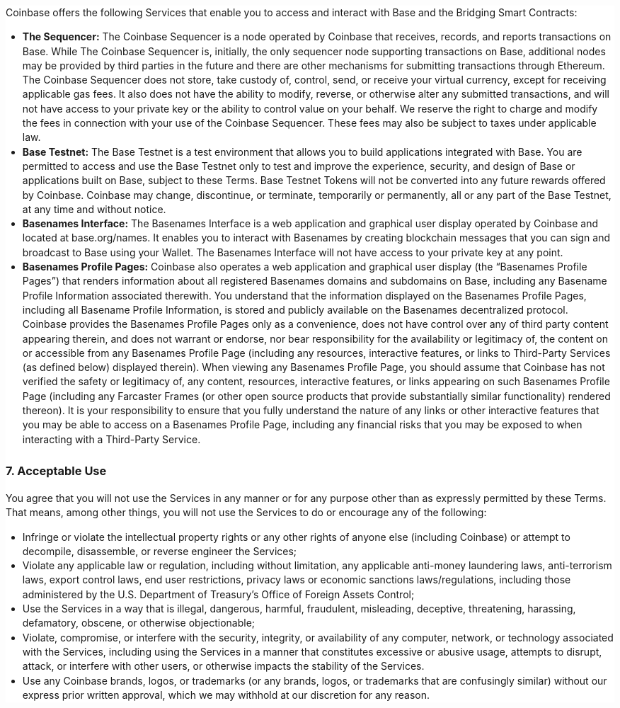 Coinbase offers the following Services that enable you to access and interact with Base and the Bridging Smart Contracts:

* **The Sequencer:** The Coinbase Sequencer is a node operated by Coinbase that receives, records, and reports transactions on Base. While The Coinbase Sequencer is, initially, the only sequencer node supporting transactions on Base, additional nodes may be provided by third parties in the future and there are other mechanisms for submitting transactions through Ethereum. The Coinbase Sequencer does not store, take custody of, control, send, or receive your virtual currency, except for receiving applicable gas fees. It also does not have the ability to modify, reverse, or otherwise alter any submitted transactions, and will not have access to your private key or the ability to control value on your behalf. We reserve the right to charge and modify the fees in connection with your use of the Coinbase Sequencer. These fees may also be subject to taxes under applicable law.
* **Base Testnet:** The Base Testnet is a test environment that allows you to build applications integrated with Base. You are permitted to access and use the Base Testnet only to test and improve the experience, security, and design of Base or applications built on Base, subject to these Terms. Base Testnet Tokens will not be converted into any future rewards offered by Coinbase. Coinbase may change, discontinue, or terminate, temporarily or permanently, all or any part of the Base Testnet, at any time and without notice.
* **Basenames Interface:** The Basenames Interface is a web application and graphical user display operated by Coinbase and located at base.org/names. It enables you to interact with Basenames by creating blockchain messages that you can sign and broadcast to Base using your Wallet. The Basenames Interface will not have access to your private key at any point.
* **Basenames Profile Pages:** Coinbase also operates a web application and graphical user display (the “Basenames Profile Pages”) that renders information about all registered Basenames domains and subdomains on Base, including any Basename Profile Information associated therewith. You understand that the information displayed on the Basenames Profile Pages, including all Basename Profile Information, is stored and publicly available on the Basenames decentralized protocol. Coinbase provides the Basenames Profile Pages only as a convenience, does not have control over any of third party content appearing therein, and does not warrant or endorse, nor bear responsibility for the availability or legitimacy of, the content on or accessible from any Basenames Profile Page (including any resources, interactive features, or links to Third-Party Services (as defined below) displayed therein). When viewing any Basenames Profile Page, you should assume that Coinbase has not verified the safety or legitimacy of, any content, resources, interactive features, or links appearing on such Basenames Profile Page (including any Farcaster Frames (or other open source products that provide substantially similar functionality) rendered thereon). It is your responsibility to ensure that you fully understand the nature of any links or other interactive features that you may be able to access on a Basenames Profile Page, including any financial risks that you may be exposed to when interacting with a Third-Party Service.

### 7\. Acceptable Use[​](#7-acceptable-use "Direct link to 7. Acceptable Use")

You agree that you will not use the Services in any manner or for any purpose other than as expressly permitted by these Terms. That means, among other things, you will not use the Services to do or encourage any of the following:

* Infringe or violate the intellectual property rights or any other rights of anyone else (including Coinbase) or attempt to decompile, disassemble, or reverse engineer the Services;
* Violate any applicable law or regulation, including without limitation, any applicable anti-money laundering laws, anti-terrorism laws, export control laws, end user restrictions, privacy laws or economic sanctions laws/regulations, including those administered by the U.S. Department of Treasury’s Office of Foreign Assets Control;
* Use the Services in a way that is illegal, dangerous, harmful, fraudulent, misleading, deceptive, threatening, harassing, defamatory, obscene, or otherwise objectionable;
* Violate, compromise, or interfere with the security, integrity, or availability of any computer, network, or technology associated with the Services, including using the Services in a manner that constitutes excessive or abusive usage, attempts to disrupt, attack, or interfere with other users, or otherwise impacts the stability of the Services.
* Use any Coinbase brands, logos, or trademarks (or any brands, logos, or trademarks that are confusingly similar) without our express prior written approval, which we may withhold at our discretion for any reason.
